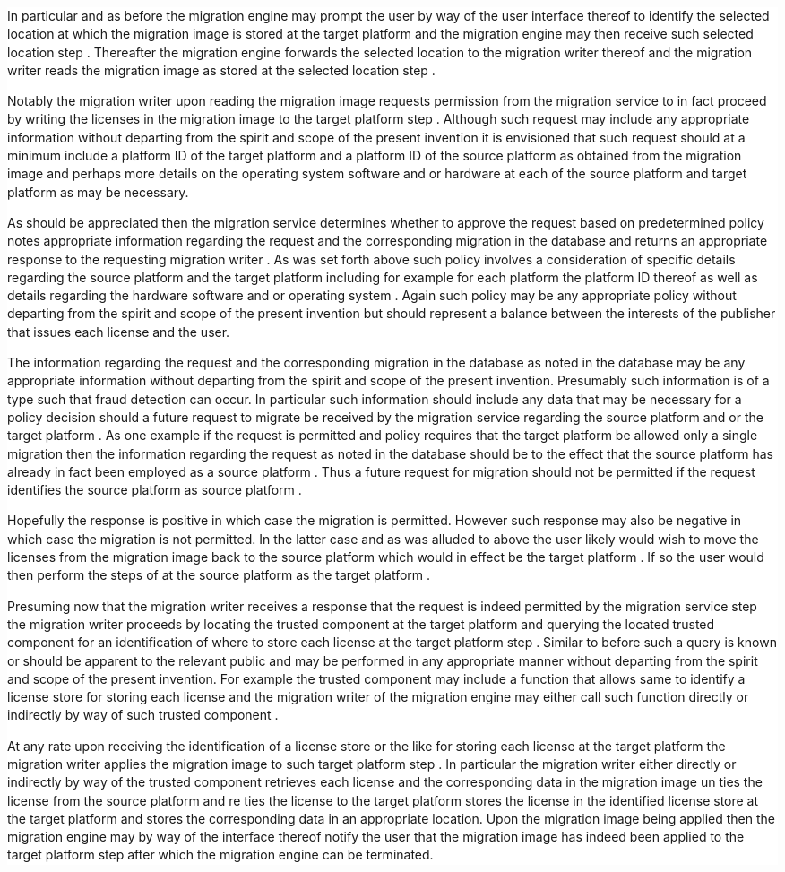 In particular and as before the migration engine may prompt the user by way of the user interface thereof to identify the selected location at which the migration image is stored at the target platform and the migration engine may then receive such selected location step . Thereafter the migration engine forwards the selected location to the migration writer thereof and the migration writer reads the migration image as stored at the selected location step .

Notably the migration writer upon reading the migration image requests permission from the migration service to in fact proceed by writing the licenses in the migration image to the target platform step . Although such request may include any appropriate information without departing from the spirit and scope of the present invention it is envisioned that such request should at a minimum include a platform ID of the target platform and a platform ID of the source platform as obtained from the migration image and perhaps more details on the operating system software and or hardware at each of the source platform and target platform as may be necessary.

As should be appreciated then the migration service determines whether to approve the request based on predetermined policy notes appropriate information regarding the request and the corresponding migration in the database and returns an appropriate response to the requesting migration writer . As was set forth above such policy involves a consideration of specific details regarding the source platform and the target platform including for example for each platform the platform ID thereof as well as details regarding the hardware software and or operating system . Again such policy may be any appropriate policy without departing from the spirit and scope of the present invention but should represent a balance between the interests of the publisher that issues each license and the user.

The information regarding the request and the corresponding migration in the database as noted in the database may be any appropriate information without departing from the spirit and scope of the present invention. Presumably such information is of a type such that fraud detection can occur. In particular such information should include any data that may be necessary for a policy decision should a future request to migrate be received by the migration service regarding the source platform and or the target platform . As one example if the request is permitted and policy requires that the target platform be allowed only a single migration then the information regarding the request as noted in the database should be to the effect that the source platform has already in fact been employed as a source platform . Thus a future request for migration should not be permitted if the request identifies the source platform as source platform .

Hopefully the response is positive in which case the migration is permitted. However such response may also be negative in which case the migration is not permitted. In the latter case and as was alluded to above the user likely would wish to move the licenses from the migration image back to the source platform which would in effect be the target platform . If so the user would then perform the steps of at the source platform as the target platform .

Presuming now that the migration writer receives a response that the request is indeed permitted by the migration service step the migration writer proceeds by locating the trusted component at the target platform and querying the located trusted component for an identification of where to store each license at the target platform step . Similar to before such a query is known or should be apparent to the relevant public and may be performed in any appropriate manner without departing from the spirit and scope of the present invention. For example the trusted component may include a function that allows same to identify a license store for storing each license and the migration writer of the migration engine may either call such function directly or indirectly by way of such trusted component .

At any rate upon receiving the identification of a license store or the like for storing each license at the target platform the migration writer applies the migration image to such target platform step . In particular the migration writer either directly or indirectly by way of the trusted component retrieves each license and the corresponding data in the migration image un ties the license from the source platform and re ties the license to the target platform stores the license in the identified license store at the target platform and stores the corresponding data in an appropriate location. Upon the migration image being applied then the migration engine may by way of the interface thereof notify the user that the migration image has indeed been applied to the target platform step after which the migration engine can be terminated.

